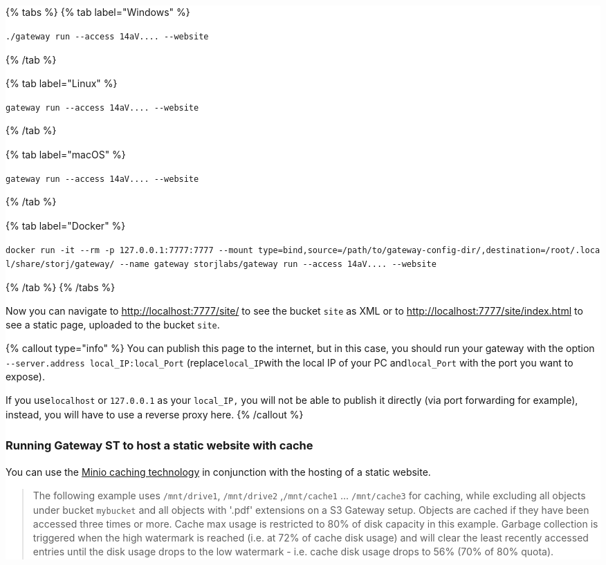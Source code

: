 {% tabs %}
{% tab label="Windows" %}

```Text
./gateway run --access 14aV.... --website
```

{% /tab %}

{% tab label="Linux" %}

```Text
gateway run --access 14aV.... --website
```

{% /tab %}

{% tab label="macOS" %}

```Text
gateway run --access 14aV.... --website
```

{% /tab %}

{% tab label="Docker" %}

```Text
docker run -it --rm -p 127.0.0.1:7777:7777 --mount type=bind,source=/path/to/gateway-config-dir/,destination=/root/.local/share/storj/gateway/ --name gateway storjlabs/gateway run --access 14aV.... --website
```

{% /tab %}
{% /tabs %}

Now you can navigate to <http://localhost:7777/site/> to see the bucket `site` as XML or to <http://localhost:7777/site/index.html> to see a static page, uploaded to the bucket `site`.

{% callout type="info"  %}
You can publish this page to the internet, but in this case, you should run your gateway with the option `--server.address local_IP:local_Port` (replace`local_IP`with the local IP of your PC and`local_Port` with the port you want to expose).

If you use`localhost` or `127.0.0.1` as your `local_IP,` you will not be able to publish it directly (via port forwarding for example), instead, you will have to use a reverse proxy here.
{% /callout %}

### Running Gateway ST to host a static website with cache

You can use the [Minio caching technology](https://docs.min.io/docs/minio-disk-cache-guide.html) in conjunction with the hosting of a static website.

> The following example uses `/mnt/drive1`, `/mnt/drive2` ,`/mnt/cache1` ... `/mnt/cache3` for caching, while excluding all objects under bucket `mybucket` and all objects with '.pdf' extensions on a S3 Gateway setup. Objects are cached if they have been accessed three times or more. Cache max usage is restricted to 80% of disk capacity in this example. Garbage collection is triggered when the high watermark is reached (i.e. at 72% of cache disk usage) and will clear the least recently accessed entries until the disk usage drops to the low watermark - i.e. cache disk usage drops to 56% (70% of 80% quota).
